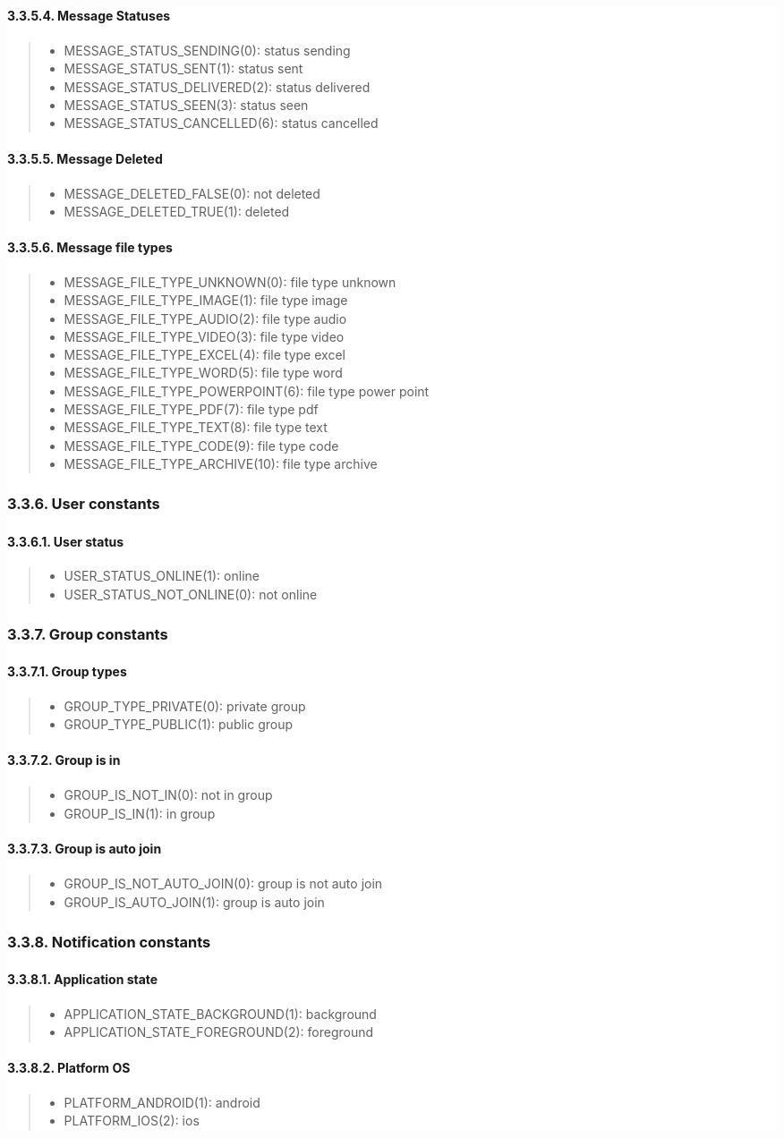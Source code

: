 #### 3.3.5.4. Message Statuses
> - MESSAGE_STATUS_SENDING(0): status sending
> - MESSAGE_STATUS_SENT(1): status sent
> - MESSAGE_STATUS_DELIVERED(2): status delivered
> - MESSAGE_STATUS_SEEN(3): status seen
> - MESSAGE_STATUS_CANCELLED(6): status cancelled

#### 3.3.5.5. Message Deleted
> - MESSAGE_DELETED_FALSE(0): not deleted
> - MESSAGE_DELETED_TRUE(1): deleted

#### 3.3.5.6. Message file types
> - MESSAGE_FILE_TYPE_UNKNOWN(0): file type unknown
> - MESSAGE_FILE_TYPE_IMAGE(1): file type image
> - MESSAGE_FILE_TYPE_AUDIO(2): file type audio
> - MESSAGE_FILE_TYPE_VIDEO(3): file type video
> - MESSAGE_FILE_TYPE_EXCEL(4): file type excel
> - MESSAGE_FILE_TYPE_WORD(5): file type word
> - MESSAGE_FILE_TYPE_POWERPOINT(6): file type power point
> - MESSAGE_FILE_TYPE_PDF(7): file type pdf
> - MESSAGE_FILE_TYPE_TEXT(8): file type text
> - MESSAGE_FILE_TYPE_CODE(9): file type code
> - MESSAGE_FILE_TYPE_ARCHIVE(10): file type archive

### 3.3.6. User constants

#### 3.3.6.1. User status
> - USER_STATUS_ONLINE(1): online
> - USER_STATUS_NOT_ONLINE(0): not online

### 3.3.7. Group constants

#### 3.3.7.1. Group types
> - GROUP_TYPE_PRIVATE(0): private group
> - GROUP_TYPE_PUBLIC(1): public group

#### 3.3.7.2. Group is in
> - GROUP_IS_NOT_IN(0): not in group
> - GROUP_IS_IN(1): in group

#### 3.3.7.3. Group is auto join
> - GROUP_IS_NOT_AUTO_JOIN(0): group is not auto join
> - GROUP_IS_AUTO_JOIN(1): group is auto join

### 3.3.8. Notification constants

#### 3.3.8.1. Application state
> - APPLICATION_STATE_BACKGROUND(1): background
> - APPLICATION_STATE_FOREGROUND(2): foreground

#### 3.3.8.2. Platform OS
> - PLATFORM_ANDROID(1): android
> - PLATFORM_IOS(2): ios
